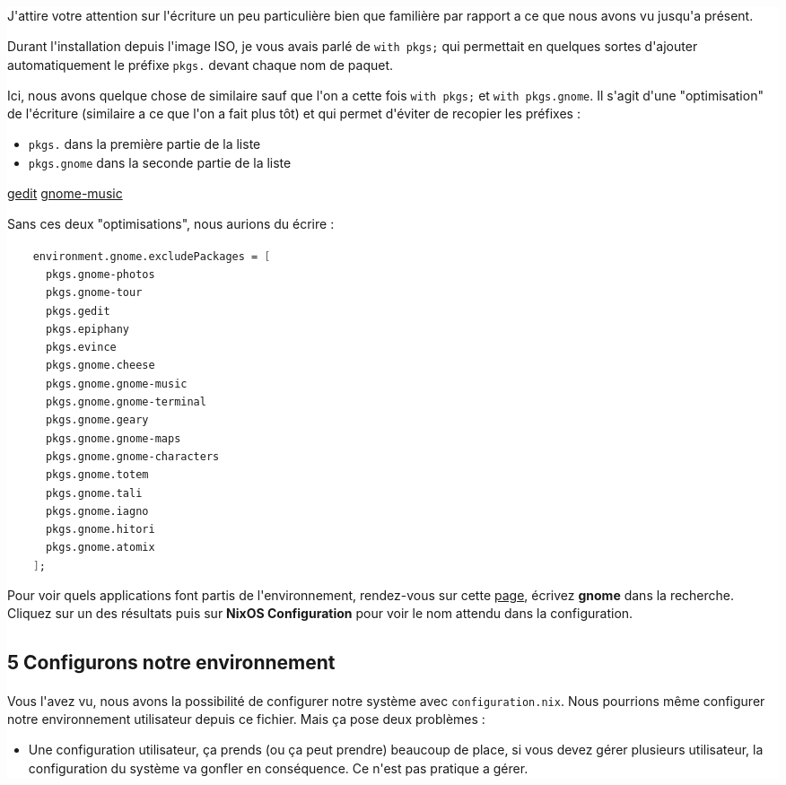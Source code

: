 J'attire votre attention sur l'écriture un peu particulière bien que familière par rapport a ce que nous avons vu jusqu'a présent. 

Durant l'installation depuis l'image ISO, je vous avais parlé de `with pkgs;` qui permettait en quelques sortes d'ajouter automatiquement le préfixe `pkgs.` devant chaque nom de paquet.

Ici, nous avons quelque chose de similaire sauf que l'on a cette fois `with pkgs;` et `with pkgs.gnome`. 
Il s'agit d'une "optimisation" de l'écriture (similaire a ce que l'on a fait plus tôt) et qui permet d'éviter de recopier les préfixes : 

- `pkgs.` dans la première partie de la liste
- `pkgs.gnome` dans la seconde partie de la liste

[gedit](https://search.nixos.org/packages?channel=23.11&show=gedit&from=0&size=50&sort=relevance&type=packages&query=gedit)
[gnome-music](https://search.nixos.org/packages?channel=23.11&show=gnome.gnome-music&from=0&size=50&sort=relevance&type=packages&query=gnome-music)

Sans ces deux "optimisations", nous aurions du écrire : 

```nix
    environment.gnome.excludePackages = [
      pkgs.gnome-photos
      pkgs.gnome-tour
      pkgs.gedit
      pkgs.epiphany
      pkgs.evince
      pkgs.gnome.cheese
      pkgs.gnome.gnome-music
      pkgs.gnome.gnome-terminal
      pkgs.gnome.geary
      pkgs.gnome.gnome-maps
      pkgs.gnome.gnome-characters
      pkgs.gnome.totem
      pkgs.gnome.tali
      pkgs.gnome.iagno
      pkgs.gnome.hitori
      pkgs.gnome.atomix
    ];
```

Pour voir quels applications font partis de l'environnement, rendez-vous sur cette [page](https://search.nixos.org/packages), écrivez **gnome** dans la recherche. Cliquez sur un des résultats puis sur **NixOS Configuration** pour voir le nom attendu dans la configuration. 

## 5 Configurons notre environnement 

Vous l'avez vu, nous avons la possibilité de configurer notre système avec `configuration.nix`. 
Nous pourrions même configurer notre environnement utilisateur depuis ce fichier. 
Mais ça pose deux problèmes : 

- Une configuration utilisateur, ça prends (ou ça peut prendre) beaucoup de place, si vous devez gérer plusieurs utilisateur, la configuration du système va gonfler en conséquence.
Ce n'est pas pratique a gérer.

